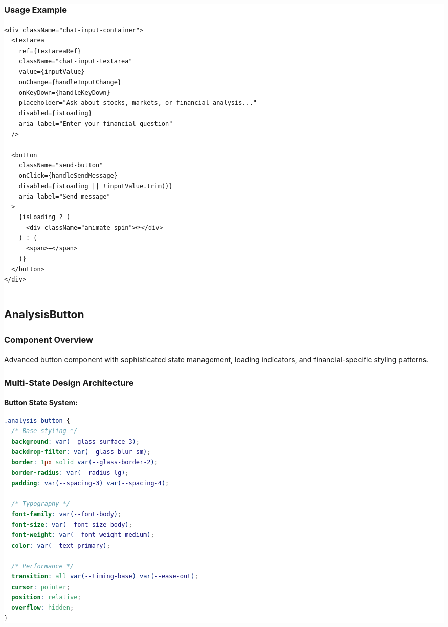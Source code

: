 ### Usage Example

```tsx
<div className="chat-input-container">
  <textarea
    ref={textareaRef}
    className="chat-input-textarea"
    value={inputValue}
    onChange={handleInputChange}
    onKeyDown={handleKeyDown}
    placeholder="Ask about stocks, markets, or financial analysis..."
    disabled={isLoading}
    aria-label="Enter your financial question"
  />
  
  <button
    className="send-button"
    onClick={handleSendMessage}
    disabled={isLoading || !inputValue.trim()}
    aria-label="Send message"
  >
    {isLoading ? (
      <div className="animate-spin">⟳</div>
    ) : (
      <span>→</span>
    )}
  </button>
</div>
```

---

## AnalysisButton

### Component Overview

Advanced button component with sophisticated state management, loading indicators, and financial-specific styling patterns.

### Multi-State Design Architecture

**Button State System:**
```css
.analysis-button {
  /* Base styling */
  background: var(--glass-surface-3);
  backdrop-filter: var(--glass-blur-sm);
  border: 1px solid var(--glass-border-2);
  border-radius: var(--radius-lg);
  padding: var(--spacing-3) var(--spacing-4);
  
  /* Typography */
  font-family: var(--font-body);
  font-size: var(--font-size-body);
  font-weight: var(--font-weight-medium);
  color: var(--text-primary);
  
  /* Performance */
  transition: all var(--timing-base) var(--ease-out);
  cursor: pointer;
  position: relative;
  overflow: hidden;
}
```
